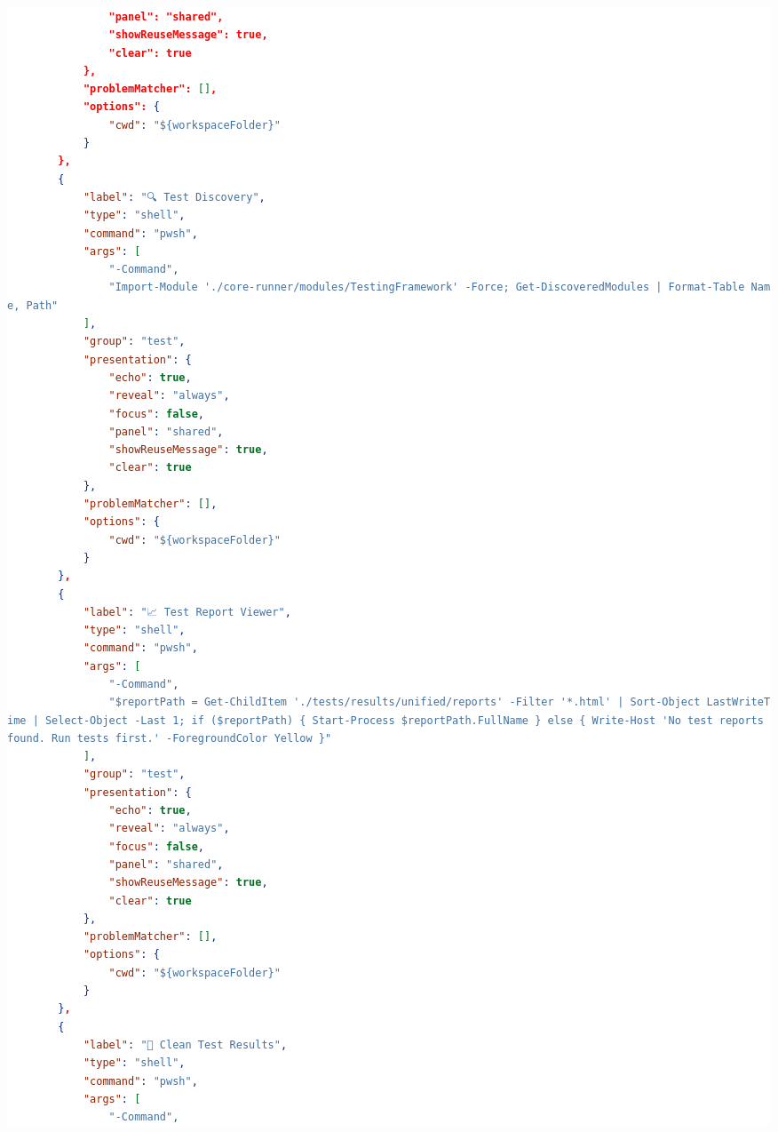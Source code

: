 ```json
                "panel": "shared",
                "showReuseMessage": true,
                "clear": true
            },
            "problemMatcher": [],
            "options": {
                "cwd": "${workspaceFolder}"
            }
        },
        {
            "label": "🔍 Test Discovery",
            "type": "shell",
            "command": "pwsh",
            "args": [
                "-Command",
                "Import-Module './core-runner/modules/TestingFramework' -Force; Get-DiscoveredModules | Format-Table Name, Path"
            ],
            "group": "test",
            "presentation": {
                "echo": true,
                "reveal": "always",
                "focus": false,
                "panel": "shared",
                "showReuseMessage": true,
                "clear": true
            },
            "problemMatcher": [],
            "options": {
                "cwd": "${workspaceFolder}"
            }
        },
        {
            "label": "📈 Test Report Viewer",
            "type": "shell",
            "command": "pwsh",
            "args": [
                "-Command",
                "$reportPath = Get-ChildItem './tests/results/unified/reports' -Filter '*.html' | Sort-Object LastWriteTime | Select-Object -Last 1; if ($reportPath) { Start-Process $reportPath.FullName } else { Write-Host 'No test reports found. Run tests first.' -ForegroundColor Yellow }"
            ],
            "group": "test",
            "presentation": {
                "echo": true,
                "reveal": "always",
                "focus": false,
                "panel": "shared",
                "showReuseMessage": true,
                "clear": true
            },
            "problemMatcher": [],
            "options": {
                "cwd": "${workspaceFolder}"
            }
        },
        {
            "label": "🧹 Clean Test Results",
            "type": "shell",
            "command": "pwsh",
            "args": [
                "-Command",
```